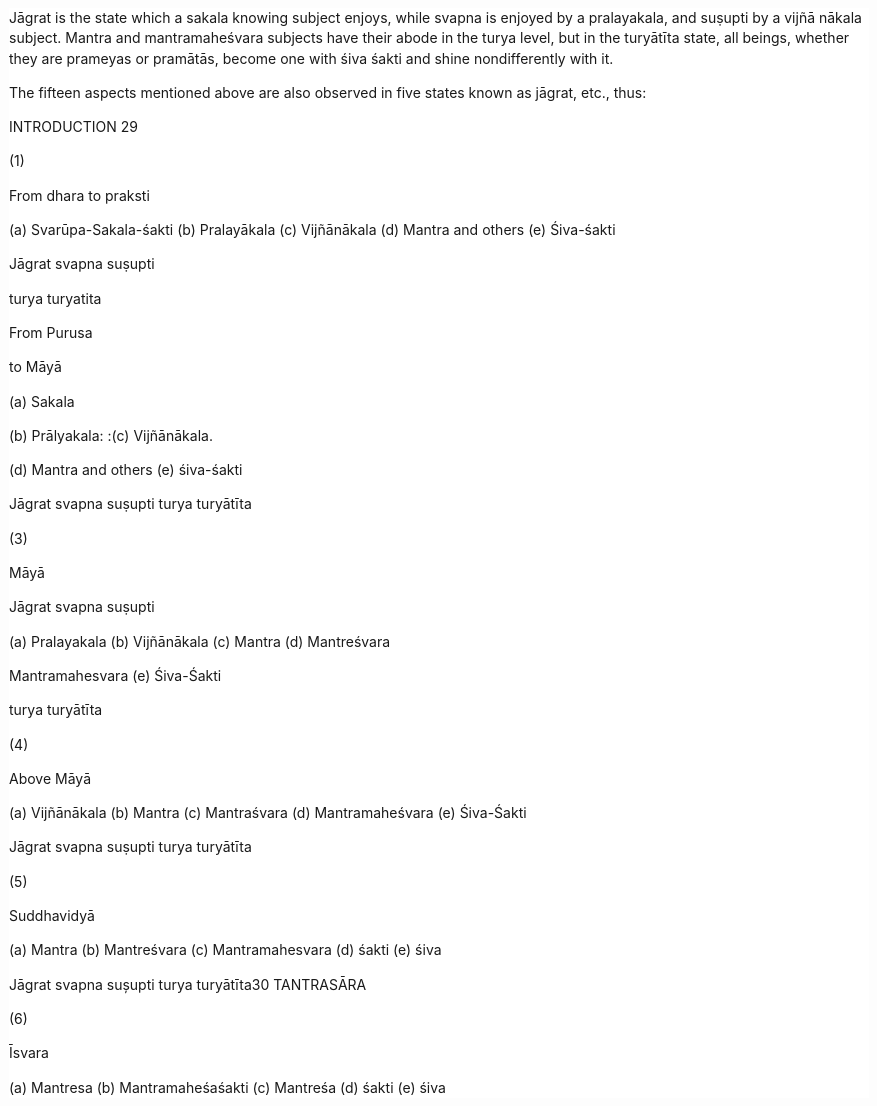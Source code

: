 Jāgrat is the state which a sakala knowing subject enjoys, while svapna is enjoyed by a pralayakala, and suṣupti by a vijñā nākala subject. Mantra and mantramaheśvara subjects have their abode in the turya level, but in the turyātīta state, all beings, whether they are prameyas or pramātās, become one with śiva śakti and shine nondifferently with it. 

The fifteen aspects mentioned above are also observed in five states known as jāgrat, etc., thus: 

INTRODUCTION 29 

(1) 

From dhara to praksti 

(a) Svarūpa-Sakala-śakti (b) Pralayākala (c) Vijñānākala (d) Mantra and others (e) Śiva-śakti 

Jāgrat svapna suṣupti 

turya turyatita 

From Purusa 

to Māyā 

(a) Sakala 

(b) Prālyakala: :(c) Vijñānākala. 

(d) Mantra and others (e) śiva-śakti 

Jāgrat svapna suṣupti turya turyātīta 

(3) 

Māyā 

Jāgrat svapna suṣupti 

(a) Pralayakala (b) Vijñānākala (c) Mantra (d) Mantreśvara 

Mantramahesvara (e) Śiva-Śakti 

turya turyātīta 

(4) 

Above Māyā 

(a) Vijñānākala (b) Mantra (c) Mantraśvara (d) Mantramaheśvara (e) Śiva-Śakti 

Jāgrat svapna suṣupti turya turyātīta 

(5) 

Suddhavidyā 

(a) Mantra (b) Mantreśvara (c) Mantramahesvara (d) śakti (e) śiva 

Jāgrat svapna sușupti turya turyātīta30 TANTRASĀRA 

(6) 

Īsvara 

(a) Mantresa (b) Mantramaheśaśakti (c) Mantreśa (d) śakti (e) śiva 
